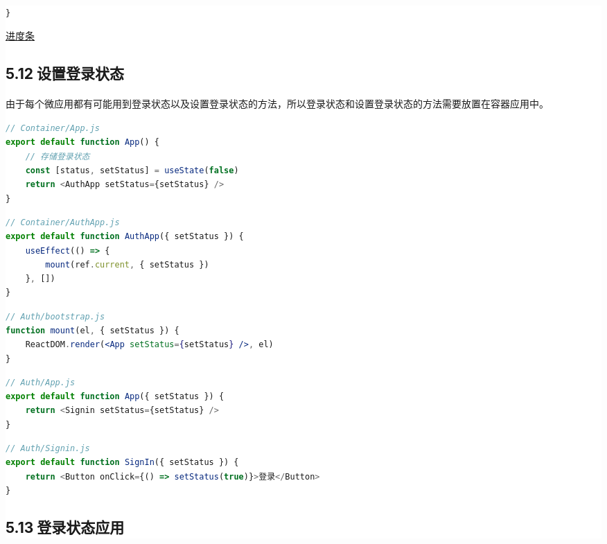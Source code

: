 ```jsx
}
```

[进度条](https://material-ui.com/zh/components/progress/)

## 5.12 设置登录状态

由于每个微应用都有可能用到登录状态以及设置登录状态的方法，所以登录状态和设置登录状态的方法需要放置在容器应用中。

```js
// Container/App.js
export default function App() {
    // 存储登录状态
    const [status, setStatus] = useState(false)
    return <AuthApp setStatus={setStatus} />
}
```



```js
// Container/AuthApp.js
export default function AuthApp({ setStatus }) {
    useEffect(() => {
        mount(ref.current, { setStatus })
    }, [])
}
```



```jsx
// Auth/bootstrap.js
function mount(el, { setStatus }) {
    ReactDOM.render(<App setStatus={setStatus} />, el)
}
```



```js
// Auth/App.js
export default function App({ setStatus }) {
    return <Signin setStatus={setStatus} />
}
```



```js
// Auth/Signin.js
export default function SignIn({ setStatus }) {
    return <Button onClick={() => setStatus(true)}>登录</Button>
}
```

## 5.13 登录状态应用

